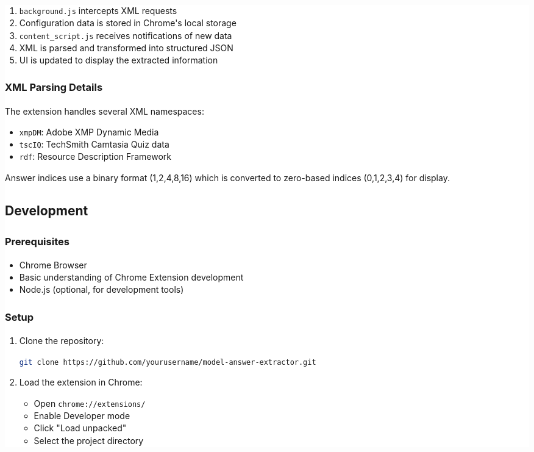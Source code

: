 1. `background.js` intercepts XML requests
2. Configuration data is stored in Chrome's local storage
3. `content_script.js` receives notifications of new data
4. XML is parsed and transformed into structured JSON
5. UI is updated to display the extracted information

### XML Parsing Details

The extension handles several XML namespaces:

- `xmpDM`: Adobe XMP Dynamic Media
- `tscIQ`: TechSmith Camtasia Quiz data
- `rdf`: Resource Description Framework

Answer indices use a binary format (1,2,4,8,16) which is converted to zero-based indices (0,1,2,3,4) for display.

## Development

### Prerequisites

- Chrome Browser
- Basic understanding of Chrome Extension development
- Node.js (optional, for development tools)

### Setup

1. Clone the repository:

   ```bash
   git clone https://github.com/yourusername/model-answer-extractor.git
   ```

2. Load the extension in Chrome:
   - Open `chrome://extensions/`
   - Enable Developer mode
   - Click "Load unpacked"
   - Select the project directory

